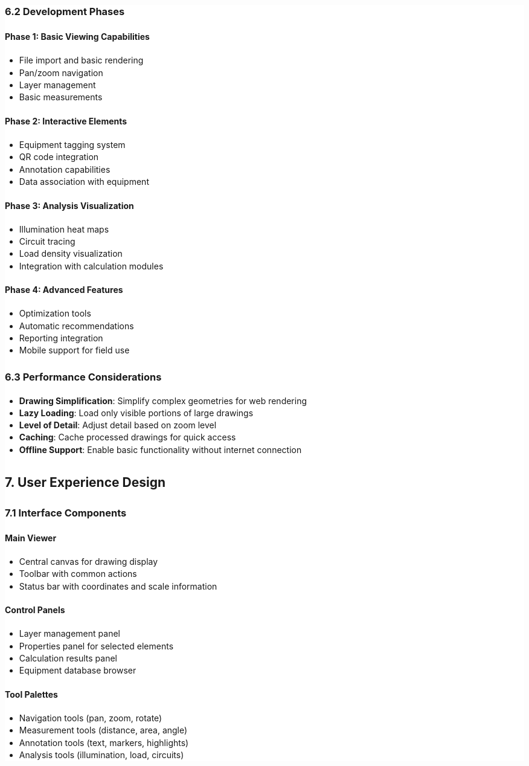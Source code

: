 ### 6.2 Development Phases

#### Phase 1: Basic Viewing Capabilities
- File import and basic rendering
- Pan/zoom navigation
- Layer management
- Basic measurements

#### Phase 2: Interactive Elements
- Equipment tagging system
- QR code integration
- Annotation capabilities
- Data association with equipment

#### Phase 3: Analysis Visualization
- Illumination heat maps
- Circuit tracing
- Load density visualization
- Integration with calculation modules

#### Phase 4: Advanced Features
- Optimization tools
- Automatic recommendations
- Reporting integration
- Mobile support for field use

### 6.3 Performance Considerations

- **Drawing Simplification**: Simplify complex geometries for web rendering
- **Lazy Loading**: Load only visible portions of large drawings
- **Level of Detail**: Adjust detail based on zoom level
- **Caching**: Cache processed drawings for quick access
- **Offline Support**: Enable basic functionality without internet connection

## 7. User Experience Design

### 7.1 Interface Components

#### Main Viewer
- Central canvas for drawing display
- Toolbar with common actions
- Status bar with coordinates and scale information

#### Control Panels
- Layer management panel
- Properties panel for selected elements
- Calculation results panel
- Equipment database browser

#### Tool Palettes
- Navigation tools (pan, zoom, rotate)
- Measurement tools (distance, area, angle)
- Annotation tools (text, markers, highlights)
- Analysis tools (illumination, load, circuits)
